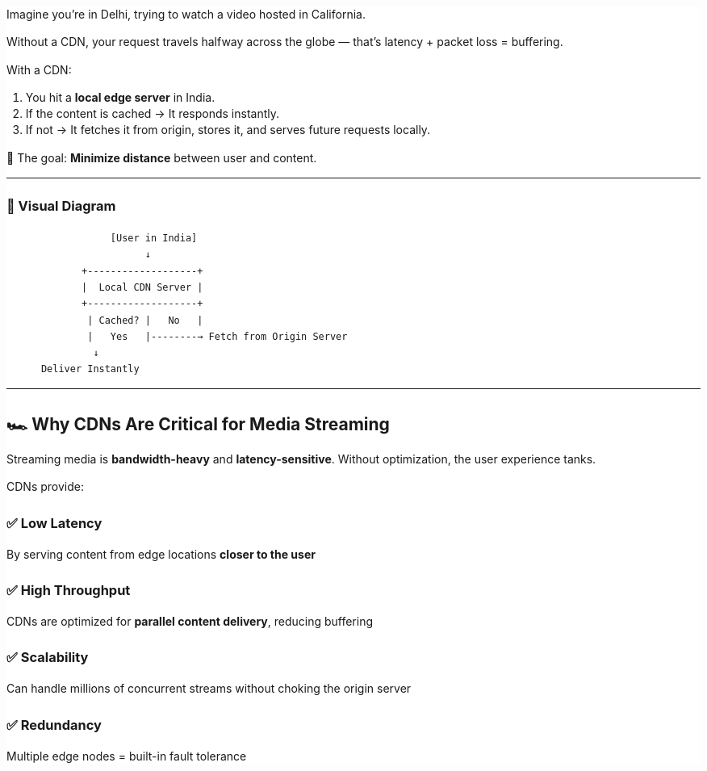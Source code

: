 Imagine you’re in Delhi, trying to watch a video hosted in California.

Without a CDN, your request travels halfway across the globe — that’s latency + packet loss = buffering.

With a CDN:

1. You hit a **local edge server** in India.
2. If the content is cached → It responds instantly.
3. If not → It fetches it from origin, stores it, and serves future requests locally.

🎯 The goal: **Minimize distance** between user and content.

---

### 🎨 Visual Diagram

```
                  [User in India]
                        ↓
             +-------------------+
             |  Local CDN Server |
             +-------------------+
              | Cached? |   No   |
              |   Yes   |--------→ Fetch from Origin Server
               ↓
      Deliver Instantly

```

---

## 🏎️ Why CDNs Are Critical for Media Streaming

Streaming media is **bandwidth-heavy** and **latency-sensitive**. Without optimization, the user experience tanks.

CDNs provide:

### ✅ Low Latency

By serving content from edge locations **closer to the user**

### ✅ High Throughput

CDNs are optimized for **parallel content delivery**, reducing buffering

### ✅ Scalability

Can handle millions of concurrent streams without choking the origin server

### ✅ Redundancy

Multiple edge nodes = built-in fault tolerance
